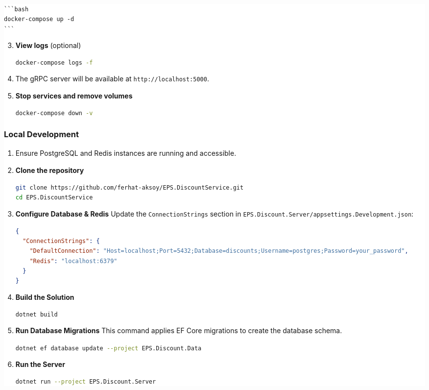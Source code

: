     ```bash
    docker-compose up -d
    ```

3.  **View logs** (optional)

    ```bash
    docker-compose logs -f
    ```

4.  The gRPC server will be available at `http://localhost:5000`.

5.  **Stop services and remove volumes**

    ```bash
    docker-compose down -v
    ```

### Local Development

1.  Ensure PostgreSQL and Redis instances are running and accessible.

2.  **Clone the repository**

    ```bash
    git clone https://github.com/ferhat-aksoy/EPS.DiscountService.git
    cd EPS.DiscountService
    ```

3.  **Configure Database & Redis**
    Update the `ConnectionStrings` section in `EPS.Discount.Server/appsettings.Development.json`:

    ```json
    {
      "ConnectionStrings": {
        "DefaultConnection": "Host=localhost;Port=5432;Database=discounts;Username=postgres;Password=your_password",
        "Redis": "localhost:6379"
      }
    }
    ```

4.  **Build the Solution**

    ```bash
    dotnet build
    ```

5.  **Run Database Migrations**
    This command applies EF Core migrations to create the database schema.

    ```bash
    dotnet ef database update --project EPS.Discount.Data
    ```

6.  **Run the Server**

    ```bash
    dotnet run --project EPS.Discount.Server
    ```
